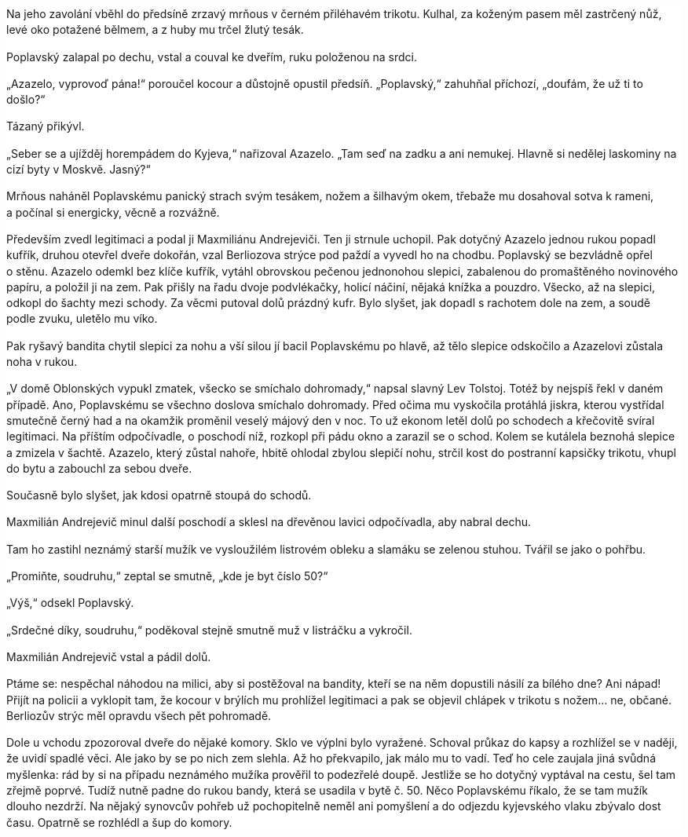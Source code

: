 Na jeho zavolání vběhl do předsíně zrzavý mrňous v černém přiléhavém trikotu. Kulhal, za koženým pasem měl zastrčený nůž, levé oko potažené bělmem, a z huby mu trčel žlutý tesák.

Poplavský zalapal po dechu, vstal a couval ke dveřím, ruku po­loženou na srdci.

„Azazelo, vyprovoď pána!“ poroučel kocour a důstojně opustil předsíň. „Poplavský,“ zahuhňal příchozí, „doufám, že už ti to došlo?“

Tázaný přikývl.

„Seber se a ujížděj horempádem do Kyjeva,“ nařizoval Azazelo. „Tam seď na zadku a ani nemukej. Hlavně si nedělej laskominy na cizí byty v Moskvě. Jasný?“

Mrňous naháněl Poplavskému panický strach svým tesákem, nožem a šilhavým okem, třebaže mu dosahoval sotva k rameni, a počínal si energicky, věcně a rozvážně.

Především zvedl legitimaci a podal ji Maxmiliánu Andrejeviči. Ten ji strnule uchopil. Pak dotyčný Azazelo jednou rukou popadl kufřík, druhou otevřel dveře dokořán, vzal Berliozova strýce pod paždí a vyvedl ho na chodbu. Poplavský se bezvládně opřel o stěnu. Azazelo odemkl bez klíče kufřík, vytáhl obrovskou pečenou jednonohou slepici, zabalenou do promaštěného novinového papíru, a položil ji na zem. Pak přišly na řadu dvoje podvlékačky, holicí náčiní, nějaká knížka a pouzdro. Všecko, až na slepici, odkopl do šachty mezi schody. Za věcmi putoval dolů prázdný kufr. Bylo slyšet, jak dopadl s rachotem dole na zem, a soudě podle zvuku, uletělo mu víko.

Pak ryšavý bandita chytil slepici za nohu a vší silou jí bacil Poplavskému po hlavě, až tělo slepice odskočilo a Azazelovi zůstala noha v rukou.

„V domě Oblonských vypukl zmatek, všecko se smíchalo dohromady,“ napsal slavný Lev Tolstoj. Totéž by nejspíš řekl v daném případě. Ano, Poplavskému se všechno doslova smíchalo dohromady. Před očima mu vyskočila protáhlá jiskra, kterou vystřídal smutečně černý had a na okamžik proměnil veselý májový den v noc. To už ekonom letěl dolů po schodech a křečovitě svíral legitimaci. Na příštím odpočívadle, o poschodí níž, rozkopl při pádu okno a zarazil se o schod. Kolem se kutálela beznohá slepice a zmizela v šachtě. Azazelo, který zůstal nahoře, hbitě ohlodal zbylou slepičí nohu, strčil kost do postranní kapsičky trikotu, vhupl do bytu a zabouchl za sebou dveře.

Současně bylo slyšet, jak kdosi opatrně stoupá do schodů.

Maxmilián Andrejevič minul další poschodí a sklesl na dřevěnou lavici odpočívadla, aby nabral dechu.

Tam ho zastihl neznámý starší mužík ve vysloužilém listrovém obleku a slamáku se zelenou stuhou. Tvářil se jako o pohřbu.

„Promiňte, soudruhu,“ zeptal se smutně, „kde je byt číslo 50?“

„Výš,“ odsekl Poplavský.

„Srdečné díky, soudruhu,“ poděkoval stejně smutně muž v listráčku a vykročil.

Maxmilián Andrejevič vstal a pádil dolů.

Ptáme se: nespěchal náhodou na milici, aby si postěžoval na bandity, kteří se na něm dopustili násilí za bílého dne? Ani nápad! Přijít na policii a vyklopit tam, že kocour v brýlích mu prohlížel legitimaci a pak se objevil chlápek v trikotu s nožem… ne, občané. Berliozův strýc měl opravdu všech pět pohromadě.

Dole u vchodu zpozoroval dveře do nějaké komory. Sklo ve výplni bylo vyražené. Schoval průkaz do kapsy a rozhlížel se v naději, že uvidí spadlé věci. Ale jako by se po nich zem slehla. Až ho překvapilo, jak málo mu to vadí. Teď ho cele zaujala jiná svůdná myšlenka: rád by si na případu neznámého mužíka prověřil to podezřelé doupě. Jestliže se ho dotyčný vyptával na cestu, šel tam zřejmě poprvé. Tudíž nutně padne do rukou bandy, která se usadila v bytě č. 50. Něco Poplavskému říkalo, že se tam mužík dlouho nezdrží. Na nějaký synovcův pohřeb už pochopitelně neměl ani pomyšlení a do odjezdu kyjevského vlaku zbývalo dost času. Opatrně se rozhlédl a šup do komory.
